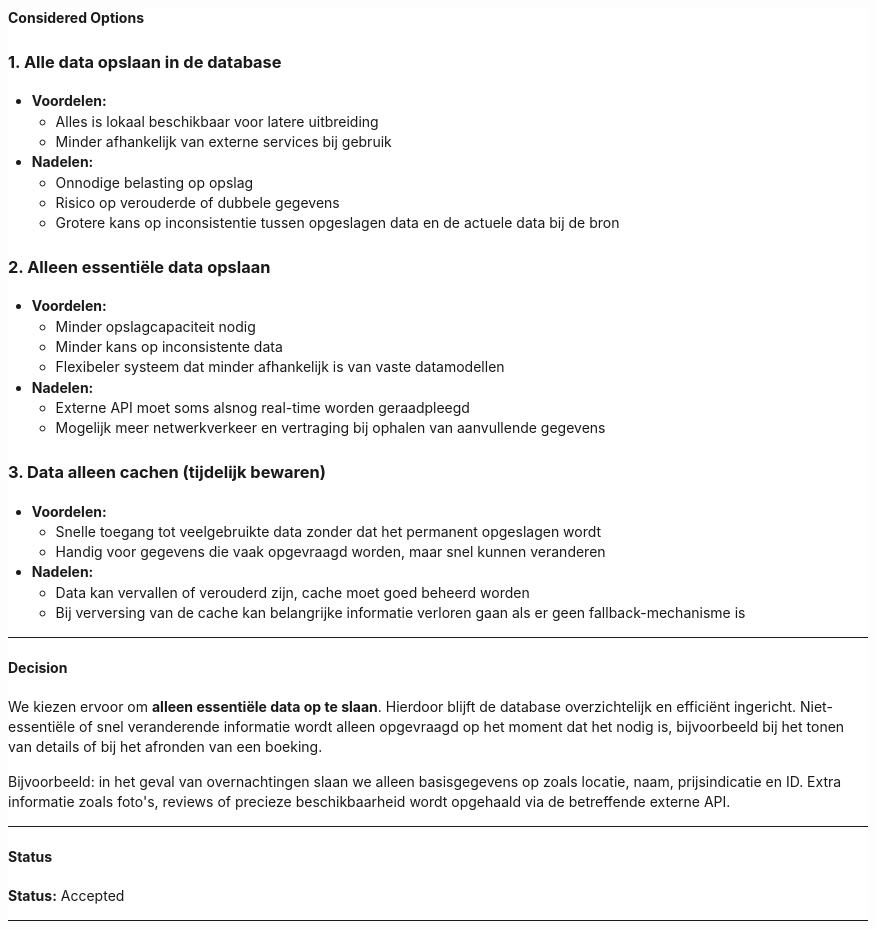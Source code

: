 
#### Considered Options

### 1. Alle data opslaan in de database

- **Voordelen:**
    - Alles is lokaal beschikbaar voor latere uitbreiding
    - Minder afhankelijk van externe services bij gebruik
- **Nadelen:**
    - Onnodige belasting op opslag
    - Risico op verouderde of dubbele gegevens
    - Grotere kans op inconsistentie tussen opgeslagen data en de actuele data bij de bron

### 2. Alleen essentiële data opslaan

- **Voordelen:**
    - Minder opslagcapaciteit nodig
    - Minder kans op inconsistente data
    - Flexibeler systeem dat minder afhankelijk is van vaste datamodellen
- **Nadelen:**
    - Externe API moet soms alsnog real-time worden geraadpleegd
    - Mogelijk meer netwerkverkeer en vertraging bij ophalen van aanvullende gegevens

### 3. Data alleen cachen (tijdelijk bewaren)

- **Voordelen:**
    - Snelle toegang tot veelgebruikte data zonder dat het permanent opgeslagen wordt
    - Handig voor gegevens die vaak opgevraagd worden, maar snel kunnen veranderen
- **Nadelen:**
    - Data kan vervallen of verouderd zijn, cache moet goed beheerd worden
    - Bij verversing van de cache kan belangrijke informatie verloren gaan als er geen
      fallback-mechanisme is

---

#### Decision

We kiezen ervoor om **alleen essentiële data op te slaan**. Hierdoor blijft de database
overzichtelijk en efficiënt ingericht. Niet-essentiële of snel veranderende informatie wordt alleen
opgevraagd op het moment dat het nodig is, bijvoorbeeld bij het tonen van details of bij het
afronden van een boeking.

Bijvoorbeeld: in het geval van overnachtingen slaan we alleen basisgegevens op zoals locatie, naam,
prijsindicatie en ID. Extra informatie zoals foto's, reviews of precieze beschikbaarheid wordt
opgehaald via de betreffende externe API.

---

#### Status

**Status:** Accepted

---
